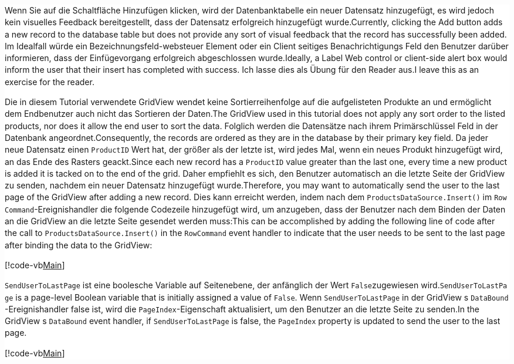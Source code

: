 <span data-ttu-id="b1e03-270">Wenn Sie auf die Schaltfläche Hinzufügen klicken, wird der Datenbanktabelle ein neuer Datensatz hinzugefügt, es wird jedoch kein visuelles Feedback bereitgestellt, dass der Datensatz erfolgreich hinzugefügt wurde.</span><span class="sxs-lookup"><span data-stu-id="b1e03-270">Currently, clicking the Add button adds a new record to the database table but does not provide any sort of visual feedback that the record has successfully been added.</span></span> <span data-ttu-id="b1e03-271">Im Idealfall würde ein Bezeichnungsfeld-websteuer Element oder ein Client seitiges Benachrichtigungs Feld den Benutzer darüber informieren, dass der Einfügevorgang erfolgreich abgeschlossen wurde.</span><span class="sxs-lookup"><span data-stu-id="b1e03-271">Ideally, a Label Web control or client-side alert box would inform the user that their insert has completed with success.</span></span> <span data-ttu-id="b1e03-272">Ich lasse dies als Übung für den Reader aus.</span><span class="sxs-lookup"><span data-stu-id="b1e03-272">I leave this as an exercise for the reader.</span></span>

<span data-ttu-id="b1e03-273">Die in diesem Tutorial verwendete GridView wendet keine Sortierreihenfolge auf die aufgelisteten Produkte an und ermöglicht dem Endbenutzer auch nicht das Sortieren der Daten.</span><span class="sxs-lookup"><span data-stu-id="b1e03-273">The GridView used in this tutorial does not apply any sort order to the listed products, nor does it allow the end user to sort the data.</span></span> <span data-ttu-id="b1e03-274">Folglich werden die Datensätze nach ihrem Primärschlüssel Feld in der Datenbank angeordnet.</span><span class="sxs-lookup"><span data-stu-id="b1e03-274">Consequently, the records are ordered as they are in the database by their primary key field.</span></span> <span data-ttu-id="b1e03-275">Da jeder neue Datensatz einen `ProductID` Wert hat, der größer als der letzte ist, wird jedes Mal, wenn ein neues Produkt hinzugefügt wird, an das Ende des Rasters geackt.</span><span class="sxs-lookup"><span data-stu-id="b1e03-275">Since each new record has a `ProductID` value greater than the last one, every time a new product is added it is tacked on to the end of the grid.</span></span> <span data-ttu-id="b1e03-276">Daher empfiehlt es sich, den Benutzer automatisch an die letzte Seite der GridView zu senden, nachdem ein neuer Datensatz hinzugefügt wurde.</span><span class="sxs-lookup"><span data-stu-id="b1e03-276">Therefore, you may want to automatically send the user to the last page of the GridView after adding a new record.</span></span> <span data-ttu-id="b1e03-277">Dies kann erreicht werden, indem nach dem `ProductsDataSource.Insert()` im `RowCommand`-Ereignishandler die folgende Codezeile hinzugefügt wird, um anzugeben, dass der Benutzer nach dem Binden der Daten an die GridView an die letzte Seite gesendet werden muss:</span><span class="sxs-lookup"><span data-stu-id="b1e03-277">This can be accomplished by adding the following line of code after the call to `ProductsDataSource.Insert()` in the `RowCommand` event handler to indicate that the user needs to be sent to the last page after binding the data to the GridView:</span></span>

[!code-vb[Main](inserting-a-new-record-from-the-gridview-s-footer-vb/samples/sample9.vb)]

<span data-ttu-id="b1e03-278">`SendUserToLastPage` ist eine boolesche Variable auf Seitenebene, der anfänglich der Wert `False`zugewiesen wird.</span><span class="sxs-lookup"><span data-stu-id="b1e03-278">`SendUserToLastPage` is a page-level Boolean variable that is initially assigned a value of `False`.</span></span> <span data-ttu-id="b1e03-279">Wenn `SendUserToLastPage` in der GridView s `DataBound`-Ereignishandler false ist, wird die `PageIndex`-Eigenschaft aktualisiert, um den Benutzer an die letzte Seite zu senden.</span><span class="sxs-lookup"><span data-stu-id="b1e03-279">In the GridView s `DataBound` event handler, if `SendUserToLastPage` is false, the `PageIndex` property is updated to send the user to the last page.</span></span>

[!code-vb[Main](inserting-a-new-record-from-the-gridview-s-footer-vb/samples/sample10.vb)]
